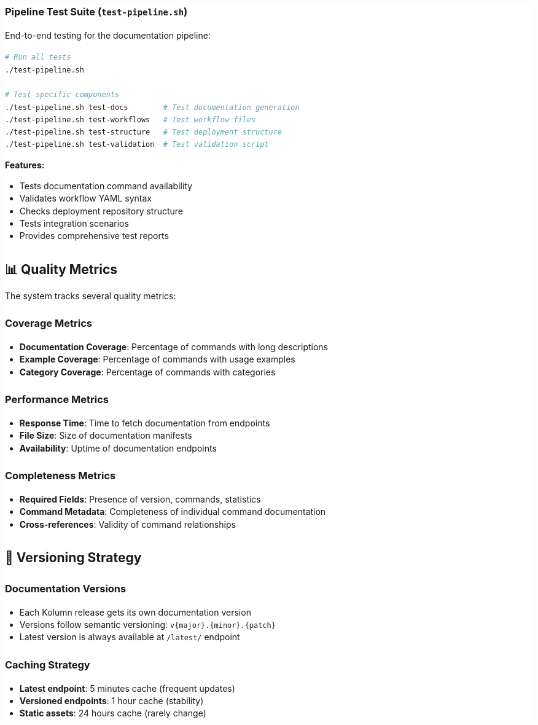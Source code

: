 ### Pipeline Test Suite (`test-pipeline.sh`)

End-to-end testing for the documentation pipeline:

```bash
# Run all tests
./test-pipeline.sh

# Test specific components
./test-pipeline.sh test-docs        # Test documentation generation
./test-pipeline.sh test-workflows   # Test workflow files
./test-pipeline.sh test-structure   # Test deployment structure
./test-pipeline.sh test-validation  # Test validation script
```

**Features:**
- Tests documentation command availability
- Validates workflow YAML syntax
- Checks deployment repository structure
- Tests integration scenarios
- Provides comprehensive test reports

## 📊 Quality Metrics

The system tracks several quality metrics:

### Coverage Metrics
- **Documentation Coverage**: Percentage of commands with long descriptions
- **Example Coverage**: Percentage of commands with usage examples  
- **Category Coverage**: Percentage of commands with categories

### Performance Metrics
- **Response Time**: Time to fetch documentation from endpoints
- **File Size**: Size of documentation manifests
- **Availability**: Uptime of documentation endpoints

### Completeness Metrics
- **Required Fields**: Presence of version, commands, statistics
- **Command Metadata**: Completeness of individual command documentation
- **Cross-references**: Validity of command relationships

## 🔄 Versioning Strategy

### Documentation Versions
- Each Kolumn release gets its own documentation version
- Versions follow semantic versioning: `v{major}.{minor}.{patch}`
- Latest version is always available at `/latest/` endpoint

### Caching Strategy
- **Latest endpoint**: 5 minutes cache (frequent updates)
- **Versioned endpoints**: 1 hour cache (stability)
- **Static assets**: 24 hours cache (rarely change)
